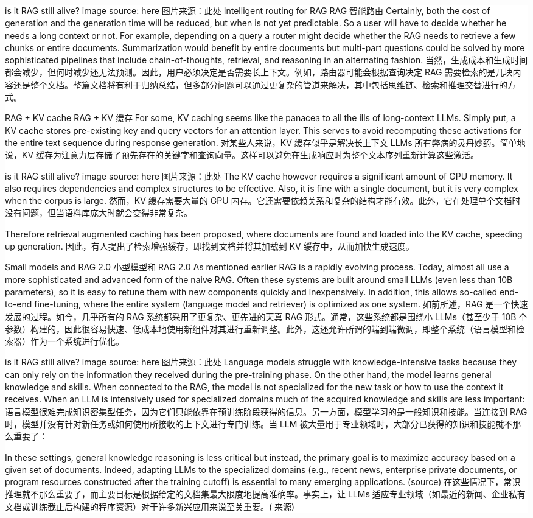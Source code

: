 is it RAG still alive?
image source: here 图片来源：此处
Intelligent routing for RAG
RAG 智能路由
Certainly, both the cost of generation and the generation time will be reduced, but when is not yet predictable. So a user will have to decide whether he needs a long context or not. For example, depending on a query a router might decide whether the RAG needs to retrieve a few chunks or entire documents. Summarization would benefit by entire documents but multi-part questions could be solved by more sophisticated pipelines that include chain-of-thoughts, retrieval, and reasoning in an alternating fashion.
当然，生成成本和生成时间都会减少，但何时减少还无法预测。因此，用户必须决定是否需要长上下文。例如，路由器可能会根据查询决定 RAG 需要检索的是几块内容还是整个文档。整篇文档将有利于归纳总结，但多部分问题可以通过更复杂的管道来解决，其中包括思维链、检索和推理交替进行的方式。

RAG + KV cache RAG + KV 缓存
For some, KV caching seems like the panacea to all the ills of long-context LLMs. Simply put, a KV cache stores pre-existing key and query vectors for an attention layer. This serves to avoid recomputing these activations for the entire text sequence during response generation.
对某些人来说，KV 缓存似乎是解决长上下文 LLMs 所有弊病的灵丹妙药。简单地说，KV 缓存为注意力层存储了预先存在的关键字和查询向量。这样可以避免在生成响应时为整个文本序列重新计算这些激活。

is it RAG still alive?
image source: here 图片来源：此处
The KV cache however requires a significant amount of GPU memory. It also requires dependencies and complex structures to be effective. Also, it is fine with a single document, but it is very complex when the corpus is large.
然而，KV 缓存需要大量的 GPU 内存。它还需要依赖关系和复杂的结构才能有效。此外，它在处理单个文档时没有问题，但当语料库庞大时就会变得非常复杂。

Therefore retrieval augmented caching has been proposed, where documents are found and loaded into the KV cache, speeding up generation.
因此，有人提出了检索增强缓存，即找到文档并将其加载到 KV 缓存中，从而加快生成速度。

Small models and RAG 2.0
小型模型和 RAG 2.0
As mentioned earlier RAG is a rapidly evolving process. Today, almost all use a more sophisticated and advanced form of the naive RAG. Often these systems are built around small LLMs (even less than 10B parameters), so it is easy to retune them with new components quickly and inexpensively. In addition, this allows so-called end-to-end fine-tuning, where the entire system (language model and retriever) is optimized as one system.
如前所述，RAG 是一个快速发展的过程。如今，几乎所有的 RAG 系统都采用了更复杂、更先进的天真 RAG 形式。通常，这些系统都是围绕小 LLMs（甚至少于 10B 个参数）构建的，因此很容易快速、低成本地使用新组件对其进行重新调整。此外，这还允许所谓的端到端微调，即整个系统（语言模型和检索器）作为一个系统进行优化。

is it RAG still alive?
image source: here 图片来源：此处
Language models struggle with knowledge-intensive tasks because they can only rely on the information they received during the pre-training phase. On the other hand, the model learns general knowledge and skills. When connected to the RAG, the model is not specialized for the new task or how to use the context it receives. When an LLM is intensively used for specialized domains much of the acquired knowledge and skills are less important:
语言模型很难完成知识密集型任务，因为它们只能依靠在预训练阶段获得的信息。另一方面，模型学习的是一般知识和技能。当连接到 RAG 时，模型并没有针对新任务或如何使用所接收的上下文进行专门训练。当 LLM 被大量用于专业领域时，大部分已获得的知识和技能就不那么重要了：

In these settings, general knowledge reasoning is less critical but instead, the primary goal is to maximize accuracy based on a given set of documents. Indeed, adapting LLMs to the specialized domains (e.g., recent news, enterprise private documents, or program resources constructed after the training cutoff) is essential to many emerging applications. (source)
在这些情况下，常识推理就不那么重要了，而主要目标是根据给定的文档集最大限度地提高准确率。事实上，让 LLMs 适应专业领域（如最近的新闻、企业私有文档或训练截止后构建的程序资源）对于许多新兴应用来说至关重要。( 来源)
